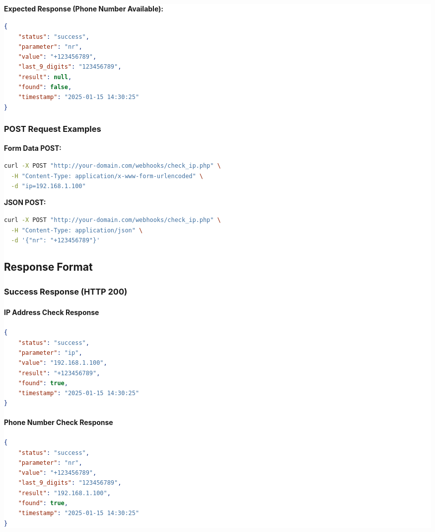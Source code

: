 **Expected Response (Phone Number Available):**
```json
{
    "status": "success",
    "parameter": "nr",
    "value": "+123456789",
    "last_9_digits": "123456789",
    "result": null,
    "found": false,
    "timestamp": "2025-01-15 14:30:25"
}
```

### POST Request Examples

**Form Data POST:**
```bash
curl -X POST "http://your-domain.com/webhooks/check_ip.php" \
  -H "Content-Type: application/x-www-form-urlencoded" \
  -d "ip=192.168.1.100"
```

**JSON POST:**
```bash
curl -X POST "http://your-domain.com/webhooks/check_ip.php" \
  -H "Content-Type: application/json" \
  -d '{"nr": "+123456789"}'
```

## Response Format

### Success Response (HTTP 200)

#### IP Address Check Response
```json
{
    "status": "success",
    "parameter": "ip",
    "value": "192.168.1.100",
    "result": "+123456789",
    "found": true,
    "timestamp": "2025-01-15 14:30:25"
}
```

#### Phone Number Check Response
```json
{
    "status": "success",
    "parameter": "nr",
    "value": "+123456789",
    "last_9_digits": "123456789",
    "result": "192.168.1.100",
    "found": true,
    "timestamp": "2025-01-15 14:30:25"
}
```
